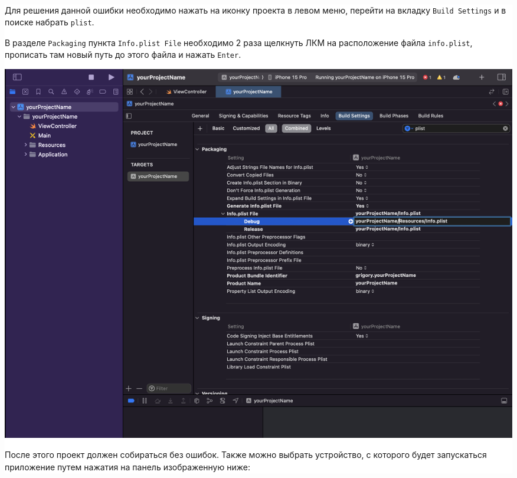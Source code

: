 
Для решения данной ошибки необходимо нажать на иконку проекта в левом меню, перейти на вкладку `Build Settings` и в поиске набрать `plist`.


В разделе `Packaging` пункта `Info.plist File` необходимо 2 раза щелкнуть ЛКМ на расположение файла `info.plist`, прописать там новый путь до этого файла и нажать `Enter`.

![Alt text](assets/i4.png)

После этого проект должен собираться без ошибок.
Также можно выбрать устройство, с которого будет запускаться приложение путем нажатия на панель изображенную ниже:
